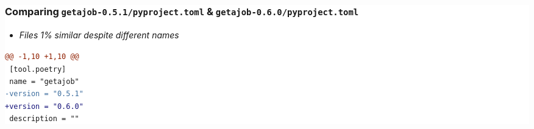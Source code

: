 ### Comparing `getajob-0.5.1/pyproject.toml` & `getajob-0.6.0/pyproject.toml`

 * *Files 1% similar despite different names*

```diff
@@ -1,10 +1,10 @@
 [tool.poetry]
 name = "getajob"
-version = "0.5.1"
+version = "0.6.0"
 description = ""
